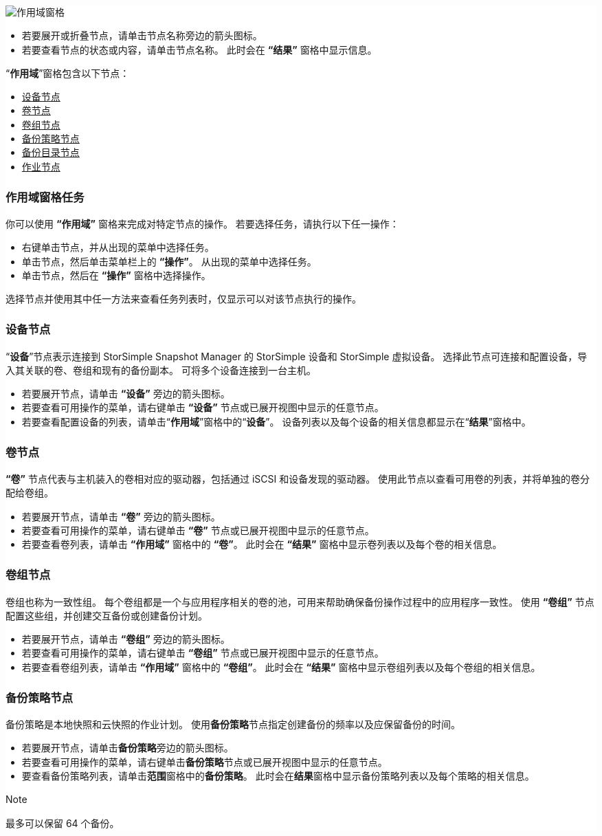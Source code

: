 ![作用域窗格](./media/storsimple-use-snapshot-manager/HCS_SSM_Scope_pane.png) 

* 若要展开或折叠节点，请单击节点名称旁边的箭头图标。
* 若要查看节点的状态或内容，请单击节点名称。 此时会在 **“结果”** 窗格中显示信息。 

“**作用域**”窗格包含以下节点： 

* [设备节点](#devices-node) 
* [卷节点](#volumes-node) 
* [卷组节点](#volume-groups-node) 
* [备份策略节点](#backup-policies-node) 
* [备份目录节点](#backup-catalog-node) 
* [作业节点](#jobs-node) 

### <a name="scope-pane-tasks"></a>作用域窗格任务
你可以使用 **“作用域”** 窗格来完成对特定节点的操作。 若要选择任务，请执行以下任一操作：

* 右键单击节点，并从出现的菜单中选择任务。
* 单击节点，然后单击菜单栏上的 **“操作”**。 从出现的菜单中选择任务。
* 单击节点，然后在 **“操作”** 窗格中选择操作。

选择节点并使用其中任一方法来查看任务列表时，仅显示可以对该节点执行的操作。

### <a name="devices-node"></a>设备节点
“**设备**”节点表示连接到 StorSimple Snapshot Manager 的 StorSimple 设备和 StorSimple 虚拟设备。 选择此节点可连接和配置设备，导入其关联的卷、卷组和现有的备份副本。 可将多个设备连接到一台主机。

* 若要展开节点，请单击 **“设备”** 旁边的箭头图标。
* 若要查看可用操作的菜单，请右键单击 **“设备”** 节点或已展开视图中显示的任意节点。
* 若要查看配置设备的列表，请单击“**作用域**”窗格中的“**设备**”。 设备列表以及每个设备的相关信息都显示在“**结果**”窗格中。

### <a name="volumes-node"></a>卷节点
**“卷”** 节点代表与主机装入的卷相对应的驱动器，包括通过 iSCSI 和设备发现的驱动器。 使用此节点以查看可用卷的列表，并将单独的卷分配给卷组。

* 若要展开节点，请单击 **“卷”** 旁边的箭头图标。
* 若要查看可用操作的菜单，请右键单击 **“卷”** 节点或已展开视图中显示的任意节点。
* 若要查看卷列表，请单击 **“作用域”** 窗格中的 **“卷”**。 此时会在 **“结果”** 窗格中显示卷列表以及每个卷的相关信息。

### <a name="volume-groups-node"></a>卷组节点
卷组也称为一致性组。 每个卷组都是一个与应用程序相关的卷的池，可用来帮助确保备份操作过程中的应用程序一致性。 使用 **“卷组”** 节点配置这些组，并创建交互备份或创建备份计划。 

* 若要展开节点，请单击 **“卷组”** 旁边的箭头图标。
* 若要查看可用操作的菜单，请右键单击 **“卷组”** 节点或已展开视图中显示的任意节点。
* 若要查看卷组列表，请单击 **“作用域”** 窗格中的 **“卷组”**。 此时会在 **“结果”** 窗格中显示卷组列表以及每个卷组的相关信息。

### <a name="backup-policies-node"></a>备份策略节点
备份策略是本地快照和云快照的作业计划。 使用**备份策略**节点指定创建备份的频率以及应保留备份的时间。 

* 若要展开节点，请单击**备份策略**旁边的箭头图标。
* 若要查看可用操作的菜单，请右键单击**备份策略**节点或已展开视图中显示的任意节点。
* 要查看备份策略列表，请单击**范围**窗格中的**备份策略**。 此时会在**结果**窗格中显示备份策略列表以及每个策略的相关信息。

> [!NOTE]
> 最多可以保留 64 个备份。
